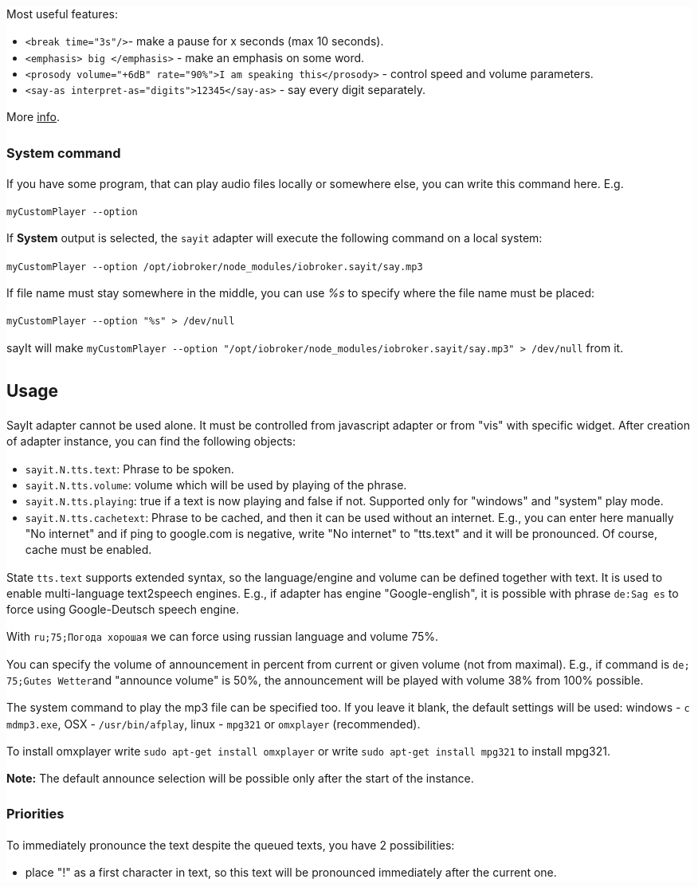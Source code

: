 Most useful features:
- `<break time="3s"/>`- make a pause for x seconds (max 10 seconds).
- `<emphasis> big </emphasis>` - make an emphasis on some word.
- `<prosody volume="+6dB" rate="90%">I am speaking this</prosody>` - control speed and volume parameters.
- `<say-as interpret-as="digits">12345</say-as>` - say every digit separately.

More [info](https://developer.amazon.com/public/solutions/alexa/alexa-skills-kit/docs/speech-synthesis-markup-language-ssml-reference).

### System command
If you have some program, that can play audio files locally or somewhere else, you can write this command here. E.g.

```myCustomPlayer --option```

If **System** output is selected, the `sayit` adapter will execute the following command on a local system:

```myCustomPlayer --option /opt/iobroker/node_modules/iobroker.sayit/say.mp3```

If file name must stay somewhere in the middle, you can use *%s* to specify where the file name must be placed:

```myCustomPlayer --option "%s" > /dev/null```

sayIt will make ```myCustomPlayer --option "/opt/iobroker/node_modules/iobroker.sayit/say.mp3" > /dev/null``` from it.

## Usage
SayIt adapter cannot be used alone. It must be controlled from javascript adapter or from "vis" with specific widget.
After creation of adapter instance, you can find the following objects:
- `sayit.N.tts.text`: Phrase to be spoken.
- `sayit.N.tts.volume`: volume which will be used by playing of the phrase.
- `sayit.N.tts.playing`: true if a text is now playing and false if not. Supported only for "windows" and "system" play mode.
- `sayit.N.tts.cachetext`: Phrase to be cached, and then it can be used without an internet.
   E.g., you can enter here manually "No internet" and if ping to google.com is negative, write "No internet" to "tts.text" and it will be pronounced. Of course, cache must be enabled.

State `tts.text` supports extended syntax, so the language/engine and volume can be defined together with text. It is used to enable multi-language text2speech engines.
E.g., if adapter has engine "Google-english", it is possible with phrase ```de:Sag es``` to force using Google-Deutsch speech engine.

With ```ru;75;Погода хорошая``` we can force using russian language and volume 75%.

You can specify the volume of announcement in percent from current or given volume (not from maximal). E.g., if command is ```de;75;Gutes Wetter```and "announce volume" is 50%, the announcement will be played with volume 38% from 100% possible.

The system command to play the mp3 file can be specified too. If you leave it blank, the default settings will be used: windows - `cmdmp3.exe`, OSX - `/usr/bin/afplay`, linux - `mpg321` or `omxplayer` (recommended).

To install omxplayer write ```sudo apt-get install omxplayer``` or write ```sudo apt-get install mpg321``` to install mpg321.

**Note:** The default announce selection will be possible only after the start of the instance.

### Priorities
To immediately pronounce the text despite the queued texts, you have 2 possibilities:
- place "!" as a first character in text, so this text will be pronounced immediately after the current one.
```